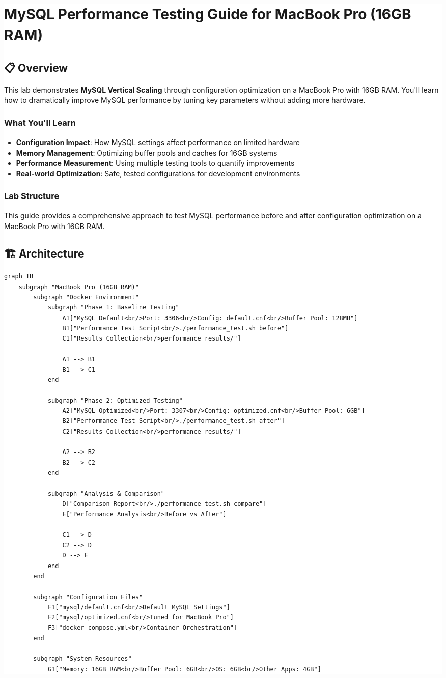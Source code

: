 # MySQL Performance Testing Guide for MacBook Pro (16GB RAM)

## 📋 Overview

This lab demonstrates **MySQL Vertical Scaling** through configuration optimization on a MacBook Pro with 16GB RAM. You'll learn how to dramatically improve MySQL performance by tuning key parameters without adding more hardware.

### What You'll Learn
- **Configuration Impact**: How MySQL settings affect performance on limited hardware
- **Memory Management**: Optimizing buffer pools and caches for 16GB systems
- **Performance Measurement**: Using multiple testing tools to quantify improvements
- **Real-world Optimization**: Safe, tested configurations for development environments

### Lab Structure

This guide provides a comprehensive approach to test MySQL performance before and after configuration optimization on a MacBook Pro with 16GB RAM.

## 🏗️ Architecture

```mermaid
graph TB
    subgraph "MacBook Pro (16GB RAM)"
        subgraph "Docker Environment"
            subgraph "Phase 1: Baseline Testing"
                A1["MySQL Default<br/>Port: 3306<br/>Config: default.cnf<br/>Buffer Pool: 128MB"]
                B1["Performance Test Script<br/>./performance_test.sh before"]
                C1["Results Collection<br/>performance_results/"]
                
                A1 --> B1
                B1 --> C1
            end
            
            subgraph "Phase 2: Optimized Testing"
                A2["MySQL Optimized<br/>Port: 3307<br/>Config: optimized.cnf<br/>Buffer Pool: 6GB"]
                B2["Performance Test Script<br/>./performance_test.sh after"]
                C2["Results Collection<br/>performance_results/"]
                
                A2 --> B2
                B2 --> C2
            end
            
            subgraph "Analysis & Comparison"
                D["Comparison Report<br/>./performance_test.sh compare"]
                E["Performance Analysis<br/>Before vs After"]
                
                C1 --> D
                C2 --> D
                D --> E
            end
        end
        
        subgraph "Configuration Files"
            F1["mysql/default.cnf<br/>Default MySQL Settings"]
            F2["mysql/optimized.cnf<br/>Tuned for MacBook Pro"]
            F3["docker-compose.yml<br/>Container Orchestration"]
        end
        
        subgraph "System Resources"
            G1["Memory: 16GB RAM<br/>Buffer Pool: 6GB<br/>OS: 6GB<br/>Other Apps: 4GB"]
```